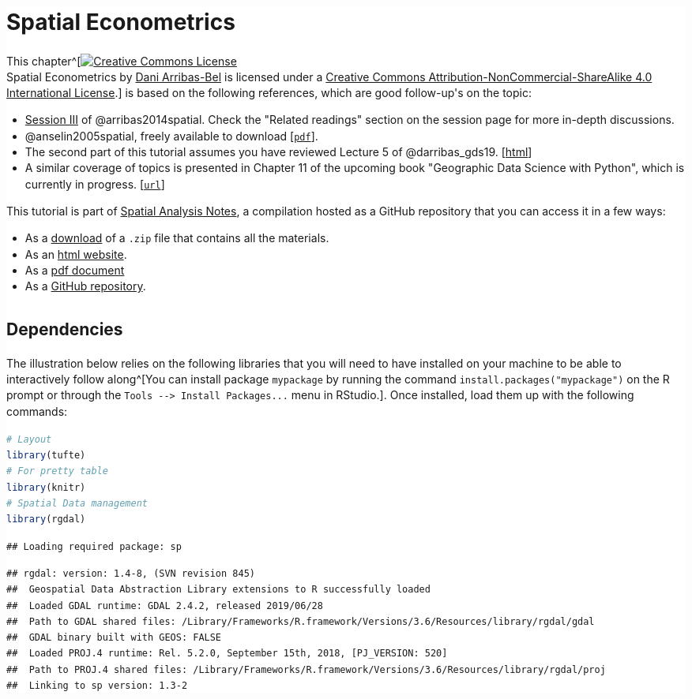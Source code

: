 # Spatial Econometrics




This chapter^[<a rel="license" href="http://creativecommons.org/licenses/by-nc-sa/4.0/"><img alt="Creative Commons License" style="border-width:0" src="https://i.creativecommons.org/l/by-nc-sa/4.0/88x31.png" /></a><br /><span xmlns:dct="http://purl.org/dc/terms/" property="dct:title">Spatial Econometrics</span> by <a xmlns:cc="http://creativecommons.org/ns#" href="http://darribas.org" property="cc:attributionName" rel="cc:attributionURL">Dani Arribas-Bel</a> is licensed under a <a rel="license" href="http://creativecommons.org/licenses/by-nc-sa/4.0/">Creative Commons Attribution-NonCommercial-ShareAlike 4.0 International License</a>.] is based on the following references, which are good follow-up's on the topic:

* [Session III](http://darribas.org/sdar_mini/notes/Class_03.html) of @arribas2014spatial. Check the "Related readings" section on the session page for more in-depth discussions.
* @anselin2005spatial, freely available to download [[`pdf`](http://csiss.org/GISPopSci/workshops/2011/PSU/readings/W15_Anselin2007.pdf)].
* The second part of this tutorial assumes you have reviewed Lecture 5 of @darribas_gds19. [[html](http://darribas.org/gds19/notes/Class_05.html)]
* A similar coverage of topics is presented in Chapter 11 of the upcoming book "Geographic Data Science with Python", which is currently in progress. [[`url`](https://geographicdata.science/book/notebooks/11_regression.html)]

This tutorial is part of [Spatial Analysis Notes](index.html), a compilation hosted as a GitHub repository that you can access it in a few ways:

* As a [download](https://github.com/GDSL-UL/san/archive/master.zip) of a `.zip` file that contains all the materials.
* As an [html
  website](https://gdsl-ul.github.io/san/spatial-econometrics.html).
* As a [pdf
  document](https://gdsl-ul.github.io/san/spatial_analysis_notes.pdf)
* As a [GitHub repository](https://github.com/GDSL-UL/san).


## Dependencies

The illustration below relies on the following libraries that you will need to have installed on your machine to be able to interactively follow along^[You can install package `mypackage` by running the command `install.packages("mypackage")` on the R prompt or through the `Tools --> Install Packages...` menu in RStudio.]. Once installed, load them up with the following commands:


```r
# Layout
library(tufte)
# For pretty table
library(knitr)
# Spatial Data management
library(rgdal)
```

```
## Loading required package: sp
```

```
## rgdal: version: 1.4-8, (SVN revision 845)
##  Geospatial Data Abstraction Library extensions to R successfully loaded
##  Loaded GDAL runtime: GDAL 2.4.2, released 2019/06/28
##  Path to GDAL shared files: /Library/Frameworks/R.framework/Versions/3.6/Resources/library/rgdal/gdal
##  GDAL binary built with GEOS: FALSE 
##  Loaded PROJ.4 runtime: Rel. 5.2.0, September 15th, 2018, [PJ_VERSION: 520]
##  Path to PROJ.4 shared files: /Library/Frameworks/R.framework/Versions/3.6/Resources/library/rgdal/proj
##  Linking to sp version: 1.3-2
```
